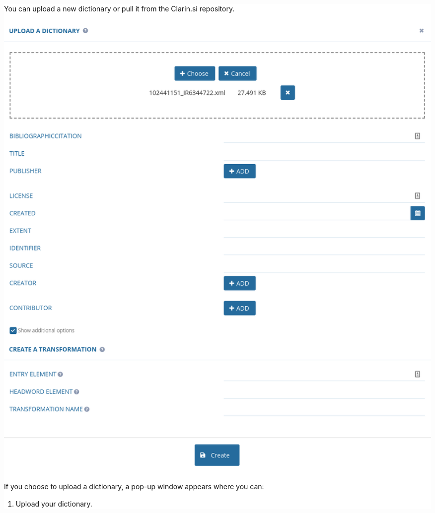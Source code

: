 You can upload a new dictionary or pull it from the Clarin.si repository.

![](images/new-dict.png)

If you choose to upload a dictionary, a pop-up window appears where you can:
1. Upload your dictionary.
